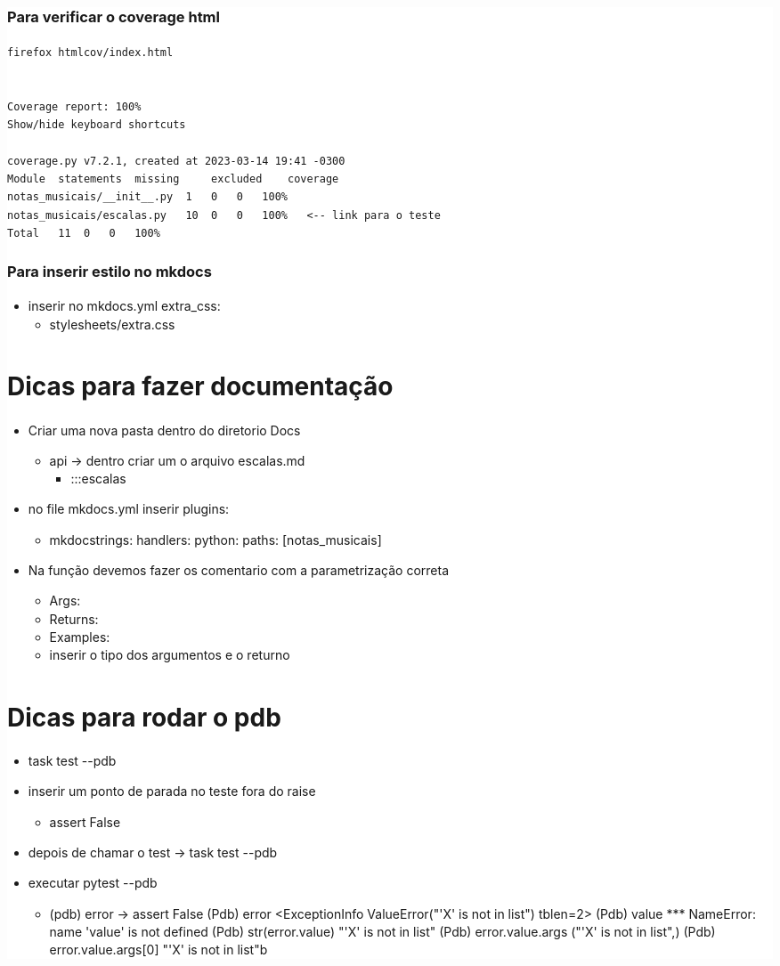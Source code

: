 ### Para verificar o coverage html
    firefox htmlcov/index.html


    Coverage report: 100%
    Show/hide keyboard shortcuts

    coverage.py v7.2.1, created at 2023-03-14 19:41 -0300
    Module 	statements 	missing 	excluded 	coverage
    notas_musicais/__init__.py 	1 	0 	0 	100%
    notas_musicais/escalas.py 	10 	0 	0 	100%   <-- link para o teste
    Total 	11 	0 	0 	100%


### Para inserir estilo no mkdocs
  - inserir no mkdocs.yml
    extra_css:
      - stylesheets/extra.css


# Dicas para fazer documentação
   - Criar uma nova pasta dentro do diretorio Docs
     - api -> dentro criar um o arquivo escalas.md
        - :::escalas
   - no file mkdocs.yml inserir
     plugins:
      - mkdocstrings:
          handlers:
            python:
              paths: [notas_musicais]
  
  - Na função devemos fazer os comentario com a parametrização correta
    - Args:
    - Returns:
    - Examples:
    - inserir o tipo dos argumentos e o returno


# Dicas para rodar o pdb

   - task test --pdb
   - inserir um ponto de parada no teste fora do raise
     - assert False

   - depois de chamar o test -> task test --pdb
   - executar pytest --pdb
     - (pdb) error
         -> assert False
            (Pdb) error
            <ExceptionInfo ValueError("'X' is not in list") tblen=2>
            (Pdb) value
            *** NameError: name 'value' is not defined
            (Pdb) str(error.value)
            "'X' is not in list"
            (Pdb) error.value.args
            ("'X' is not in list",) 
            (Pdb) error.value.args[0]
            "'X' is not in list"b 
